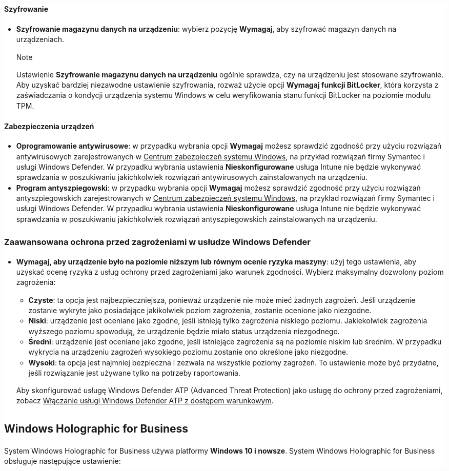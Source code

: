 #### <a name="encryption"></a>Szyfrowanie

- **Szyfrowanie magazynu danych na urządzeniu**: wybierz pozycję **Wymagaj**, aby szyfrować magazyn danych na urządzeniach.

  > [!NOTE]
  > Ustawienie **Szyfrowanie magazynu danych na urządzeniu** ogólnie sprawdza, czy na urządzeniu jest stosowane szyfrowanie. Aby uzyskać bardziej niezawodne ustawienie szyfrowania, rozważ użycie opcji **Wymagaj funkcji BitLocker**, która korzysta z zaświadczania o kondycji urządzenia systemu Windows w celu weryfikowania stanu funkcji BitLocker na poziomie modułu TPM.

#### <a name="device-security"></a>Zabezpieczenia urządzeń

- **Oprogramowanie antywirusowe**: w przypadku wybrania opcji **Wymagaj** możesz sprawdzić zgodność przy użyciu rozwiązań antywirusowych zarejestrowanych w [Centrum zabezpieczeń systemu Windows](https://blogs.windows.com/windowsexperience/2017/01/23/introducing-windows-defender-security-center/), na przykład rozwiązań firmy Symantec i usługi Windows Defender. W przypadku wybrania ustawienia **Nieskonfigurowane** usługa Intune nie będzie wykonywać sprawdzania w poszukiwaniu jakichkolwiek rozwiązań antywirusowych zainstalowanych na urządzeniu.
- **Program antyszpiegowski**: w przypadku wybrania opcji **Wymagaj** możesz sprawdzić zgodność przy użyciu rozwiązań antyszpiegowskich zarejestrowanych w [Centrum zabezpieczeń systemu Windows](https://blogs.windows.com/windowsexperience/2017/01/23/introducing-windows-defender-security-center/), na przykład rozwiązań firmy Symantec i usługi Windows Defender. W przypadku wybrania ustawienia **Nieskonfigurowane** usługa Intune nie będzie wykonywać sprawdzania w poszukiwaniu jakichkolwiek rozwiązań antyszpiegowskich zainstalowanych na urządzeniu.

### <a name="windows-defender-atp"></a>Zaawansowana ochrona przed zagrożeniami w usłudze Windows Defender

- **Wymagaj, aby urządzenie było na poziomie niższym lub równym ocenie ryzyka maszyny**: użyj tego ustawienia, aby uzyskać ocenę ryzyka z usług ochrony przed zagrożeniami jako warunek zgodności. Wybierz maksymalny dozwolony poziom zagrożenia:
  - **Czyste**: ta opcja jest najbezpieczniejsza, ponieważ urządzenie nie może mieć żadnych zagrożeń. Jeśli urządzenie zostanie wykryte jako posiadające jakikolwiek poziom zagrożenia, zostanie ocenione jako niezgodne.
  - **Niski**: urządzenie jest oceniane jako zgodne, jeśli istnieją tylko zagrożenia niskiego poziomu. Jakiekolwiek zagrożenia wyższego poziomu spowodują, że urządzenie będzie miało status urządzenia niezgodnego.
  - **Średni**: urządzenie jest oceniane jako zgodne, jeśli istniejące zagrożenia są na poziomie niskim lub średnim. W przypadku wykrycia na urządzeniu zagrożeń wysokiego poziomu zostanie ono określone jako niezgodne.
  - **Wysoki**: ta opcja jest najmniej bezpieczna i zezwala na wszystkie poziomy zagrożeń. To ustawienie może być przydatne, jeśli rozwiązanie jest używane tylko na potrzeby raportowania.
  
  Aby skonfigurować usługę Windows Defender ATP (Advanced Threat Protection) jako usługę do ochrony przed zagrożeniami, zobacz [Włączanie usługi Windows Defender ATP z dostępem warunkowym](advanced-threat-protection.md).

## <a name="windows-holographic-for-business"></a>Windows Holographic for Business

System Windows Holographic for Business używa platformy **Windows 10 i nowsze**. System Windows Holographic for Business obsługuje następujące ustawienie:
